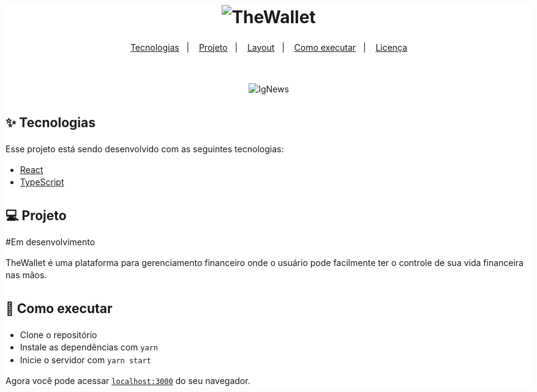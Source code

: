 <h1 align="center">
  <img alt="TheWallet" title="TheWallet" src="https://user-images.githubusercontent.com/79451027/168379368-3c4e9138-db07-460f-8032-85ef20fb66f4.svg" />
</h1>

<p align="center">
  <a href="#-tecnologias">Tecnologias</a>&nbsp;&nbsp;&nbsp;|&nbsp;&nbsp;&nbsp;
  <a href="#-projeto">Projeto</a>&nbsp;&nbsp;&nbsp;|&nbsp;&nbsp;&nbsp;
  <a href="#-layout">Layout</a>&nbsp;&nbsp;&nbsp;|&nbsp;&nbsp;&nbsp;
  <a href="#-como-executar">Como executar</a>&nbsp;&nbsp;&nbsp;|&nbsp;&nbsp;&nbsp;
  <a href="#-licença">Licença</a>
</p>


<br>

<p align="center">
  <img alt="IgNews" src="https://user-images.githubusercontent.com/79451027/168378829-bd748baa-36b9-46a4-ab8b-d748758bb6de.png" width="100%">
</p>

## ✨ Tecnologias

Esse projeto está sendo desenvolvido com as seguintes tecnologias:

- [React](https://reactjs.org)
- [TypeScript](https://www.typescriptlang.org/)

## 💻 Projeto

#Em desenvolvimento

TheWallet é uma plataforma para gerenciamento financeiro onde o usuário pode facilmente ter o controle de sua vida financeira nas mãos.



## 🚀 Como executar

- Clone o repositório
- Instale as dependências com `yarn`
- Inicie o servidor com `yarn start`

Agora você pode acessar [`localhost:3000`](http://localhost:3000) do seu navegador.

